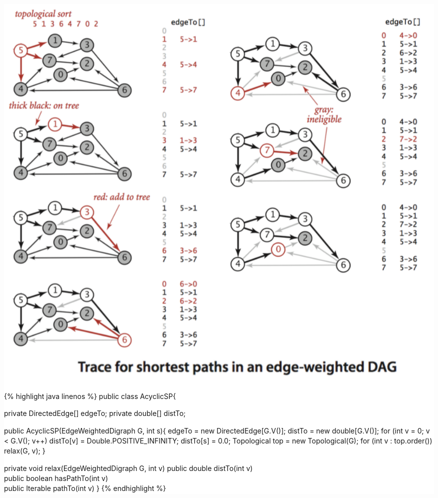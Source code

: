 ![AcyclicSP](/assets/images/posts/2015-09-06/AcyclicSP.png)


{% highlight java linenos %}
public class AcyclicSP{
  
   private DirectedEdge[] edgeTo;
   private double[] distTo;
   
   public AcyclicSP(EdgeWeightedDigraph G, int s){
      edgeTo = new DirectedEdge[G.V()];
      distTo = new double[G.V()];
      for (int v = 0; v < G.V(); v++)
         distTo[v] = Double.POSITIVE_INFINITY;
      distTo[s] = 0.0;
      Topological top = new Topological(G);
      for (int v : top.order())
         relax(G, v);
   }
   
   private void relax(EdgeWeightedDigraph G, int v)
   public double distTo(int v)         
   public boolean hasPathTo(int v)      
   public Iterable<DirectedEdge> pathTo(int v) 
}
{% endhighlight %}
